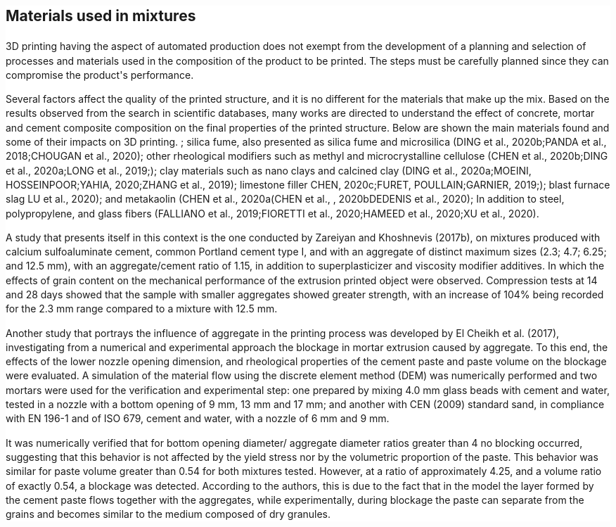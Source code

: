 
## Materials used in mixtures

3D printing having the aspect of automated production does not exempt from the development of a planning and selection of processes and materials used in the composition of the product to be printed. The steps must be carefully planned since they can compromise the product's performance.

Several factors affect the quality of the printed structure, and it is no different for the materials that make up the mix. Based on the results observed from the search in scientific databases, many works are directed to understand the effect of concrete, mortar and cement composite composition on the final properties of the printed structure. Below are shown the main materials found and some of their impacts on 3D printing. ; silica fume, also presented as silica fume and microsilica (DING et al., 2020b;PANDA et al., 2018;CHOUGAN et al., 2020); other rheological modifiers such as methyl and microcrystalline cellulose (CHEN et al., 2020b;DING et al., 2020a;LONG et al., 2019;); clay materials such as nano clays and calcined clay (DING et al., 2020a;MOEINI, HOSSEINPOOR;YAHIA, 2020;ZHANG et al., 2019); limestone filler CHEN, 2020c;FURET, POULLAIN;GARNIER, 2019;); blast furnace slag LU et al., 2020); and metakaolin (CHEN et al., 2020a(CHEN et al., , 2020bDEDENIS et al., 2020); In addition to steel, polypropylene, and glass fibers (FALLIANO et al., 2019;FIORETTI et al., 2020;HAMEED et al., 2020;XU et al., 2020).

A study that presents itself in this context is the one conducted by Zareiyan and Khoshnevis (2017b), on mixtures produced with calcium sulfoaluminate cement, common Portland cement type I, and with an aggregate of distinct maximum sizes (2.3; 4.7; 6.25; and 12.5 mm), with an aggregate/cement ratio of 1.15, in addition to superplasticizer and viscosity modifier additives. In which the effects of grain content on the mechanical performance of the extrusion printed object were observed. Compression tests at 14 and 28 days showed that the sample with smaller aggregates showed greater strength, with an increase of 104% being recorded for the 2.3 mm range compared to a mixture with 12.5 mm.

Another study that portrays the influence of aggregate in the printing process was developed by El Cheikh et al. (2017), investigating from a numerical and experimental approach the blockage in mortar extrusion caused by aggregate. To this end, the effects of the lower nozzle opening dimension, and rheological properties of the cement paste and paste volume on the blockage were evaluated. A simulation of the material flow using the discrete element method (DEM) was numerically performed and two mortars were used for the verification and experimental step: one prepared by mixing 4.0 mm glass beads with cement and water, tested in a nozzle with a bottom opening of 9 mm, 13 mm and 17 mm; and another with CEN (2009) standard sand, in compliance with EN 196-1 and of ISO 679, cement and water, with a nozzle of 6 mm and 9 mm.

It was numerically verified that for bottom opening diameter/ aggregate diameter ratios greater than 4 no blocking occurred, suggesting that this behavior is not affected by the yield stress nor by the volumetric proportion of the paste. This behavior was similar for paste volume greater than 0.54 for both mixtures tested. However, at a ratio of approximately 4.25, and a volume ratio of exactly 0.54, a blockage was detected. According to the authors, this is due to the fact that in the model the layer formed by the cement paste flows together with the aggregates, while experimentally, during blockage the paste can separate from the grains and becomes similar to the medium composed of dry granules.
